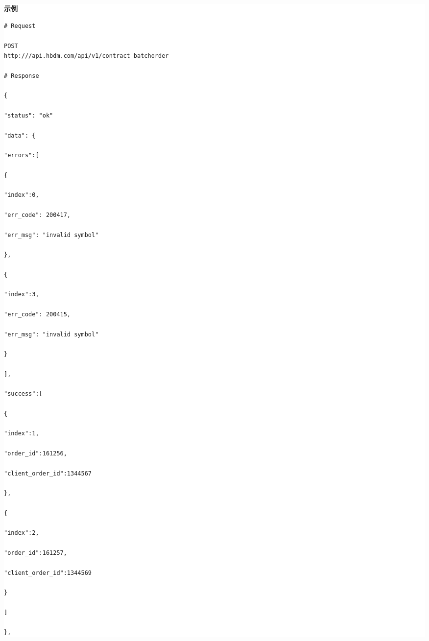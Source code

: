 **示例**
```
# Request

POST
http:///api.hbdm.com/api/v1/contract_batchorder

# Response

{

"status": "ok"

"data": {

"errors":[

{

"index":0,

"err_code": 200417,

"err_msg": "invalid symbol"

},

{

"index":3,

"err_code": 200415,

"err_msg": "invalid symbol"

}

],

"success":[

{

"index":1,

"order_id":161256,

"client_order_id":1344567

},

{

"index":2,

"order_id":161257,

"client_order_id":1344569

}

]

},
```